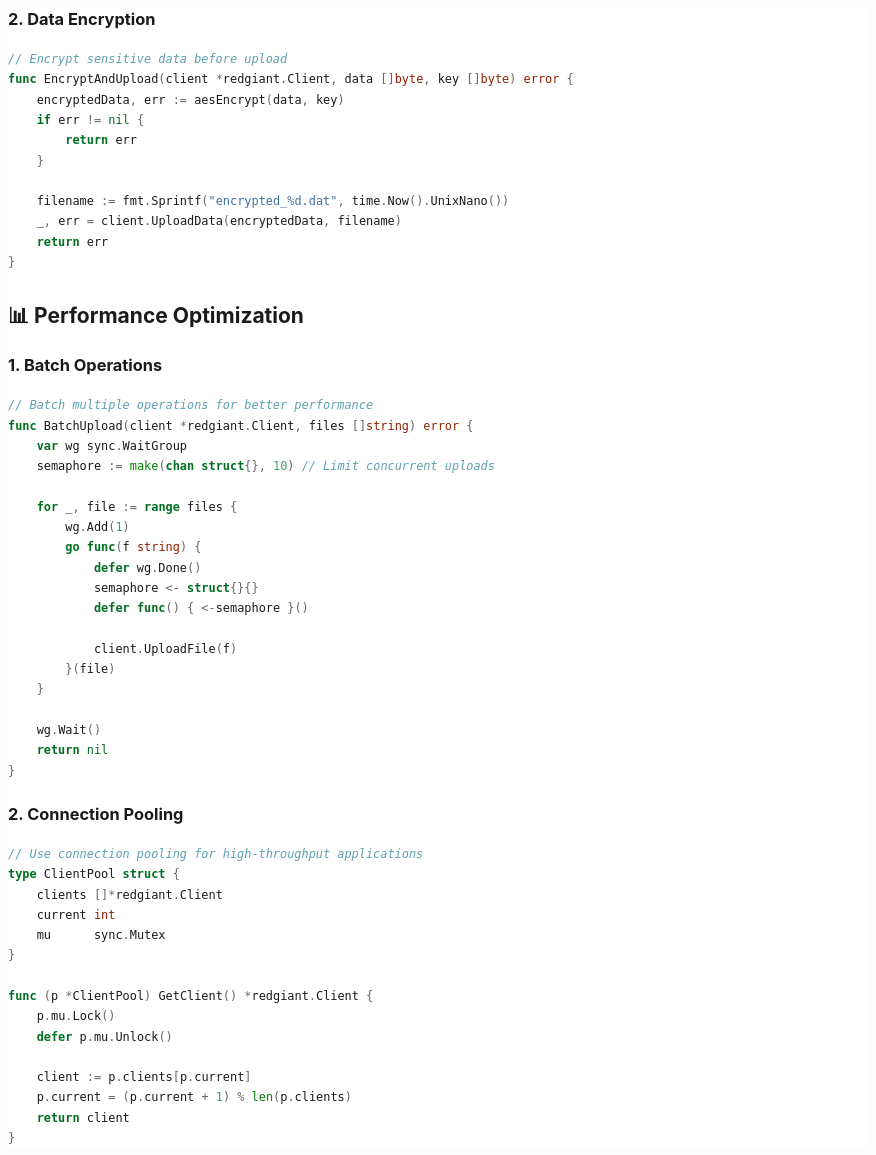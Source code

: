 ### 2. Data Encryption

```go
// Encrypt sensitive data before upload
func EncryptAndUpload(client *redgiant.Client, data []byte, key []byte) error {
    encryptedData, err := aesEncrypt(data, key)
    if err != nil {
        return err
    }
    
    filename := fmt.Sprintf("encrypted_%d.dat", time.Now().UnixNano())
    _, err = client.UploadData(encryptedData, filename)
    return err
}
```

## 📊 Performance Optimization

### 1. Batch Operations

```go
// Batch multiple operations for better performance
func BatchUpload(client *redgiant.Client, files []string) error {
    var wg sync.WaitGroup
    semaphore := make(chan struct{}, 10) // Limit concurrent uploads
    
    for _, file := range files {
        wg.Add(1)
        go func(f string) {
            defer wg.Done()
            semaphore <- struct{}{}
            defer func() { <-semaphore }()
            
            client.UploadFile(f)
        }(file)
    }
    
    wg.Wait()
    return nil
}
```

### 2. Connection Pooling

```go
// Use connection pooling for high-throughput applications
type ClientPool struct {
    clients []*redgiant.Client
    current int
    mu      sync.Mutex
}

func (p *ClientPool) GetClient() *redgiant.Client {
    p.mu.Lock()
    defer p.mu.Unlock()
    
    client := p.clients[p.current]
    p.current = (p.current + 1) % len(p.clients)
    return client
}
```
